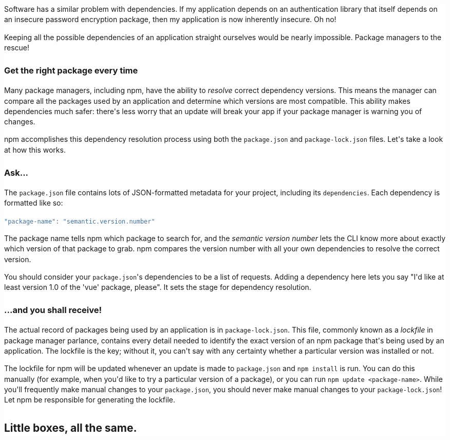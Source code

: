 Software has a similar problem with dependencies. If my application depends on
an authentication library that itself depends on an insecure password encryption
package, then my application is now inherently insecure. Oh no!

Keeping all the possible dependencies of an application straight ourselves would
be nearly impossible. Package managers to the rescue!

### Get the right package every time

Many package managers, including npm, have the ability to _resolve_ correct
dependency versions. This means the manager can compare all the packages used by
an application and determine which versions are most compatible. This ability
makes dependencies much safer: there's less worry that an update will break your
app if your package manager is warning you of changes.

npm accomplishes this dependency resolution process using both the
`package.json` and `package-lock.json` files. Let's take a look at how this
works.

### Ask...

The `package.json` file contains lots of JSON-formatted metadata for your
project, including its `dependencies`. Each dependency is formatted like so:

```js
"package-name": "semantic.version.number"
```

The package name tells npm which package to search for, and the _semantic
version number_ lets the CLI know more about exactly which version of that
package to grab. npm compares the version number with all your own dependencies
to resolve the correct version.

You should consider your `package.json`'s dependencies to be a list of requests.
Adding a dependency here lets you say "I'd like at least version 1.0 of the
'vue' package, please". It sets the stage for dependency resolution.

### ...and you shall receive!

The actual record of packages being used by an application is in
`package-lock.json`. This file, commonly known as a _lockfile_ in package
manager parlance, contains every detail needed to identify the exact version of
an npm package that's being used by an application. The lockfile is the key;
without it, you can't say with any certainty whether a particular version was
installed or not.

The lockfile for npm will be updated whenever an update is made to
`package.json` and `npm install` is run. You can do this manually (for example,
when you'd like to try a particular version of a package), or you can run `npm
update <package-name>`. While you'll frequently make manual changes to your
`package.json`, you should never make manual changes to your
`package-lock.json`! Let npm be responsible for generating the lockfile.

## Little boxes, all the same.
